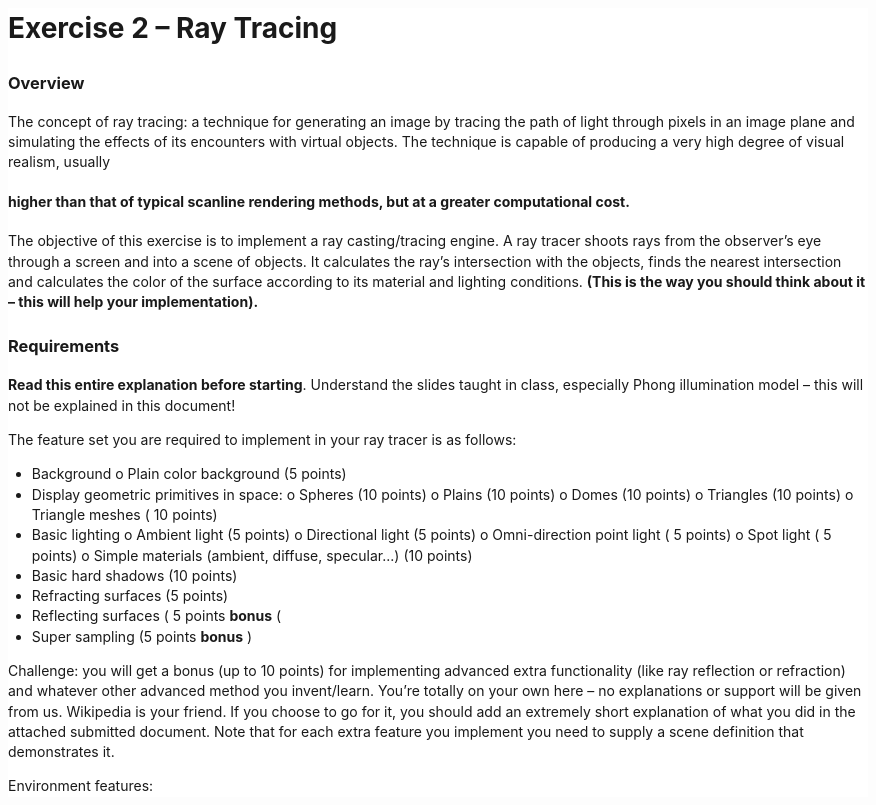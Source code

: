# Exercise 2 – Ray Tracing

### Overview

The concept of ray tracing: a technique for generating an image by tracing the path of light
through pixels in an image plane and simulating the effects of its encounters with virtual
objects. The technique is capable of producing a very high degree of visual realism, usually

#### higher than that of typical scanline rendering methods, but at a greater computational cost.

The objective of this exercise is to implement a ray casting/tracing engine. A ray tracer shoots
rays from the observer’s eye through a screen and into a scene of objects. It calculates the ray’s
intersection with the objects, finds the nearest intersection and calculates the color of the
surface according to its material and lighting conditions. **(This is the way you should think about it –
this will help your implementation).**


### Requirements

**Read this entire explanation before starting**. Understand the slides taught in class, especially
Phong illumination model – this will not be explained in this document!

The feature set you are required to implement in your ray tracer is as follows:

- Background
    o Plain color background (5 points)
- Display geometric primitives in space:
    o Spheres (10 points)
    o Plains (10 points)
    o Domes (10 points)
    o Triangles (10 points)
    o Triangle meshes ( 10 points)
- Basic lighting
    o Ambient light (5 points)
    o Directional light (5 points)
    o Omni-direction point light ( 5 points)
    o Spot light ( 5 points)
    o Simple materials (ambient, diffuse, specular...) (10 points)
- Basic hard shadows (10 points)
- Refracting surfaces (5 points)
- Reflecting surfaces ( 5 points **bonus** (
- Super sampling (5 points **bonus** )

Challenge: you will get a bonus (up to 10 points) for implementing advanced extra functionality
(like ray reflection or refraction) and whatever other advanced method you invent/learn. You’re
totally on your own here – no explanations or support will be given from us. Wikipedia is your
friend. If you choose to go for it, you should add an extremely short explanation of what you did
in the attached submitted document. Note that for each extra feature you implement you need
to supply a scene definition that demonstrates it.

Environment features:
